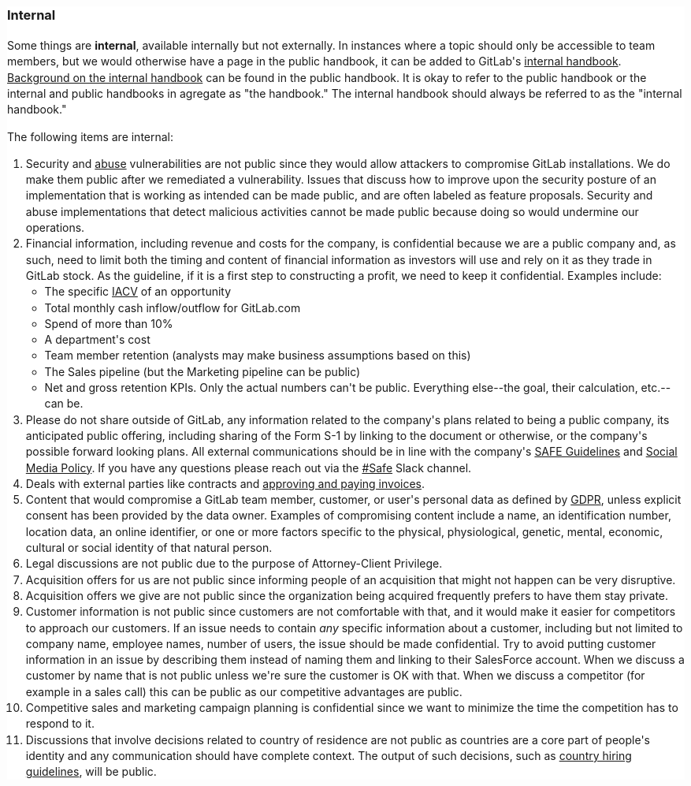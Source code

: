 ### Internal

Some things are **internal**, available internally but not externally. In instances where a topic should only be accessible to team members, but we would otherwise have a page in the public handbook, it can be added to GitLab's [internal handbook](https://internal-handbook.gitlab.io/). [Background on the internal handbook](/handbook/handbook-usage/#the-internal-handbook) can be found in the public handbook. It is okay to refer to the public handbook or the internal and public handbooks in agregate as "the handbook." The internal handbook should always be referred to as the "internal handbook." 

The following items are internal:

1. Security and [abuse](/handbook/engineering/security/security-operations/trustandsafety/#what-is-abuse) vulnerabilities are not public since they would allow attackers to compromise GitLab installations. We do make them public after we remediated a vulnerability. Issues that discuss how to improve upon the security posture of an implementation that is working as intended can be made public, and are often labeled as feature proposals. Security and abuse implementations that detect malicious activities cannot be made public because doing so would undermine our operations.
1. Financial information, including revenue and costs for the company, is confidential because we are a public company and, as such, need to limit both the timing and content of financial information as investors will use and rely on it as they trade in GitLab stock. As the guideline, if it is a first step to constructing a profit, we need to keep it confidential. Examples include:
   - The specific [IACV](/handbook/sales/sales-term-glossary/arr-in-practice/) of an opportunity
   - Total monthly cash inflow/outflow for GitLab.com
   - Spend of more than 10%
   - A department's cost
   - Team member retention (analysts may make business assumptions based on this)
   - The Sales pipeline (but the Marketing pipeline can be public)
   - Net and gross retention KPIs. Only the actual numbers can't be public. Everything else--the goal, their calculation, etc.--can be.
1. Please do not share outside of GitLab, any information related to the company's plans related to being a public company, its anticipated public offering, including sharing of the Form S-1 by linking to the document or otherwise, or the company's possible forward looking plans. All external communications should be in line with the company's [SAFE Guidelines](/handbook/legal/safe-framework/) and [Social Media Policy](/handbook/marketing/team-member-social-media-policy/). If you have any questions please reach out via the [#Safe](https://gitlab.slack.com/archives/C01UZQ63WFQ) Slack channel.
1. Deals with external parties like contracts and [approving and paying invoices](/handbook/finance/accounting/#procure-to-pay).
1. Content that would compromise a GitLab team member, customer, or user's personal data as defined by [GDPR](https://gdpr.eu/article-4-definitions/), unless explicit consent has been provided by the data owner. Examples of compromising content include a name, an identification number, location data, an online identifier, or one or more factors specific to the physical, physiological, genetic, mental, economic, cultural or social identity of that natural person.
1. Legal discussions are not public due to the purpose of Attorney-Client Privilege.
1. Acquisition offers for us are not public since informing people of an acquisition that might not happen can be very disruptive.
1. Acquisition offers we give are not public since the organization being acquired frequently prefers to have them stay private.
1. Customer information is not public since customers are not comfortable with that, and it would make it easier for competitors to approach our customers. If an issue needs to contain _any_ specific information about a customer, including but not limited to company name, employee names, number of users, the issue should be made confidential. Try to avoid putting customer information in an issue by describing them instead of naming them and linking to their SalesForce account. When we discuss a customer by name that is not public unless we're sure the customer is OK with that. When we discuss a competitor (for example in a sales call) this can be public as our competitive advantages are public.
1. Competitive sales and marketing campaign planning is confidential since we want to minimize the time the competition has to respond to it.
1. Discussions that involve decisions related to country of residence are not public as countries are a core part of people's identity and any communication should have complete context. The output of such decisions, such as [country hiring guidelines](/jobs/faq/#country-hiring-guidelines), will be public.